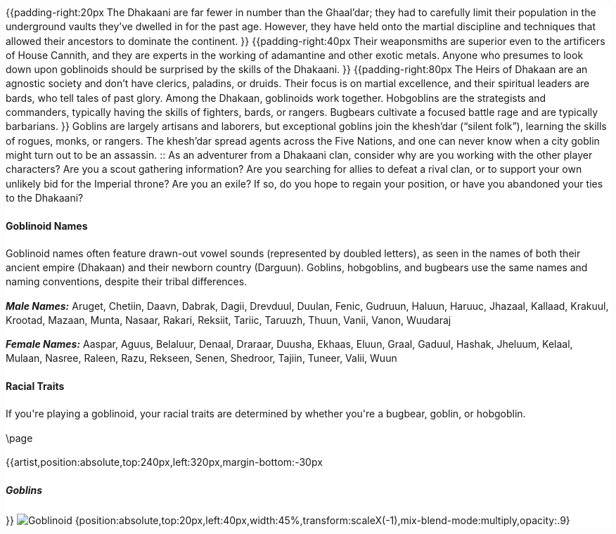 {{padding-right:20px
The Dhakaani are far fewer in number than the Ghaal’dar; they had to carefully limit their population in the underground vaults they’ve dwelled in for the past age. However, they have held onto the martial discipline and techniques that allowed their ancestors to dominate the continent. 
}}
{{padding-right:40px
Their weaponsmiths are superior even to the artificers of House Cannith, and they are experts in the working of adamantine and other exotic metals. Anyone who presumes to look down upon goblinoids should be surprised by the skills of the Dhakaani.
}}
{{padding-right:80px
The Heirs of Dhakaan are an agnostic society and don’t have clerics, paladins, or druids. Their focus is on martial excellence, and their spiritual leaders are bards, who tell tales of past glory. Among the Dhakaan, goblinoids work together. Hobgoblins are the strategists and commanders, typically having the skills of fighters, bards, or rangers. Bugbears cultivate a focused battle rage and are typically barbarians. 
}}
Goblins are largely artisans and laborers, but exceptional goblins join the khesh’dar (“silent folk”), learning the skills of rogues, monks, or rangers. The khesh’dar spread agents across the Five Nations, and one can never know when a city goblin might turn out to be an assassin.
::
As an adventurer from a Dhakaani clan, consider why are you working with the other player characters? Are you a scout gathering information? Are you searching for allies to defeat a rival clan, or to support your own unlikely bid for the Imperial throne? Are you an exile? If so, do you hope to regain your position, or have you abandoned your ties to the Dhakaani?
 
#### Goblinoid Names
 
Goblinoid names often feature drawn-out vowel sounds (represented by doubled letters), as seen in the names of both their ancient empire (Dhakaan) and their newborn country (Darguun). Goblins, hobgoblins, and bugbears use the same names and naming conventions, despite their tribal differences.
 
***Male Names:*** Aruget, Chetiin, Daavn, Dabrak, Dagii, Drevduul, Duulan, Fenic, Gudruun, Haluun, Haruuc, Jhazaal, Kallaad, Krakuul, Krootad, Mazaan, Munta, Nasaar, Rakari, Reksiit, Tariic, Taruuzh, Thuun, Vanii, Vanon, Wuudaraj

***Female Names:*** Aaspar, Aguus, Belaluur, Denaal, Draraar, Duusha, Ekhaas, Eluun, Graal, Gaduul, Hashak, Jheluum, Kelaal, Mulaan, Nasree, Raleen, Razu, Rekseen, Senen, Shedroor, Tajiin, Tuneer, Valii, Wuun



#### Racial Traits

If you're playing a goblinoid, your racial traits are determined by whether you're a bugbear, goblin, or hobgoblin.

<div class='pageNumber auto'></div>
\page

{{artist,position:absolute,top:240px,left:320px,margin-bottom:-30px
##### Goblins
}}
![Goblinoid](http://i.imgur.com/tpB2ZWL.jpg) {position:absolute,top:20px,left:40px,width:45%,transform:scaleX(-1),mix-blend-mode:multiply,opacity:.9}
